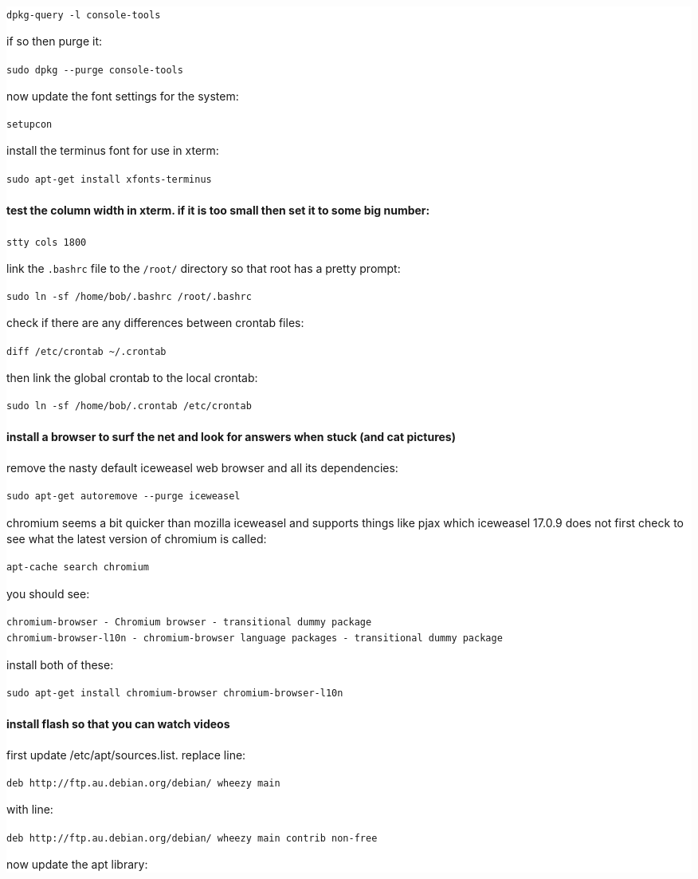     dpkg-query -l console-tools

if so then purge it:

    sudo dpkg --purge console-tools

now update the font settings for the system:

    setupcon

install the terminus font for use in xterm:

    sudo apt-get install xfonts-terminus

#### test the column width in xterm. if it is too small then set it to some big number:

    stty cols 1800

link the `.bashrc` file to the `/root/` directory so that root has a pretty prompt:

    sudo ln -sf /home/bob/.bashrc /root/.bashrc

check if there are any differences between crontab files:

    diff /etc/crontab ~/.crontab

then link the global crontab to the local crontab:

    sudo ln -sf /home/bob/.crontab /etc/crontab

#### install a browser to surf the net and look for answers when stuck (and cat pictures)

remove the nasty default iceweasel web browser and all its dependencies:

    sudo apt-get autoremove --purge iceweasel

chromium seems a bit quicker than mozilla iceweasel and supports things like pjax which iceweasel 17.0.9 does not first check to see what the latest version of chromium is called:

    apt-cache search chromium

you should see:

    chromium-browser - Chromium browser - transitional dummy package
    chromium-browser-l10n - chromium-browser language packages - transitional dummy package

install both of these:

    sudo apt-get install chromium-browser chromium-browser-l10n

#### install flash so that you can watch videos

first update /etc/apt/sources.list. replace line:

    deb http://ftp.au.debian.org/debian/ wheezy main

with line:

    deb http://ftp.au.debian.org/debian/ wheezy main contrib non-free

now update the apt library:
